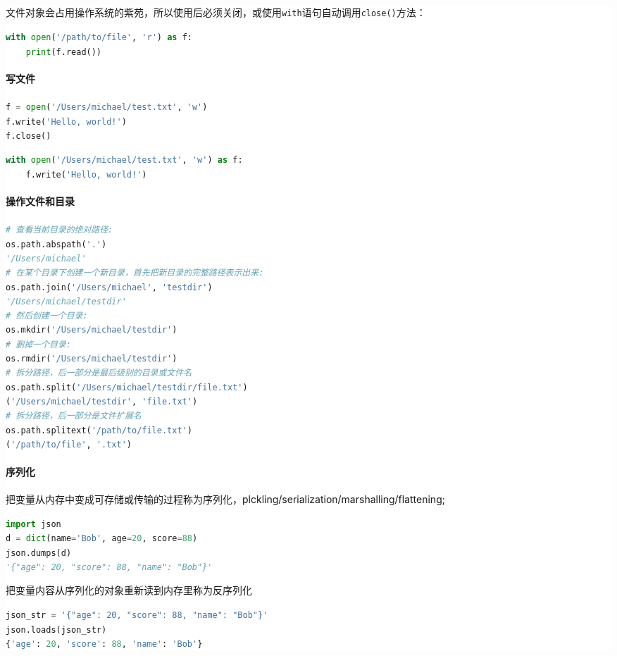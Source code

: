 文件对象会占用操作系统的紫苑，所以使用后必须关闭，或使用`with`语句自动调用`close()`方法：

```python
with open('/path/to/file', 'r') as f:
    print(f.read())
```

#### 写文件

```python
f = open('/Users/michael/test.txt', 'w')
f.write('Hello, world!')
f.close()
```

```python
with open('/Users/michael/test.txt', 'w') as f:
    f.write('Hello, world!')
```

#### 操作文件和目录

```python
# 查看当前目录的绝对路径:
os.path.abspath('.')
'/Users/michael'
# 在某个目录下创建一个新目录，首先把新目录的完整路径表示出来:
os.path.join('/Users/michael', 'testdir')
'/Users/michael/testdir'
# 然后创建一个目录:
os.mkdir('/Users/michael/testdir')
# 删掉一个目录:
os.rmdir('/Users/michael/testdir')
# 拆分路径，后一部分是最后级别的目录或文件名
os.path.split('/Users/michael/testdir/file.txt')
('/Users/michael/testdir', 'file.txt')
# 拆分路径，后一部分是文件扩展名
os.path.splitext('/path/to/file.txt')
('/path/to/file', '.txt')
```

#### 序列化

把变量从内存中变成可存储或传输的过程称为序列化，plckling/serialization/marshalling/flattening;

```python
import json
d = dict(name='Bob', age=20, score=88)
json.dumps(d)
'{"age": 20, "score": 88, "name": "Bob"}'
```

把变量内容从序列化的对象重新读到内存里称为反序列化

```python
json_str = '{"age": 20, "score": 88, "name": "Bob"}'
json.loads(json_str)
{'age': 20, 'score': 88, 'name': 'Bob'}
```